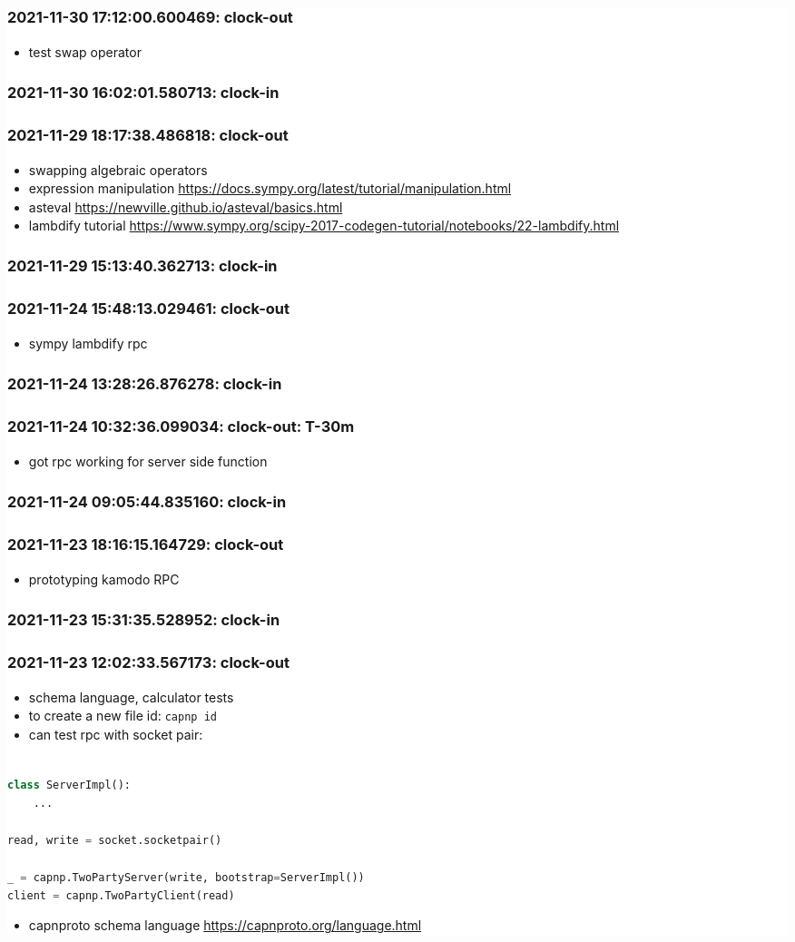 ### 2021-11-30 17:12:00.600469: clock-out

* test swap operator

### 2021-11-30 16:02:01.580713: clock-in

### 2021-11-29 18:17:38.486818: clock-out

* swapping algebraic operators
* expression manipulation https://docs.sympy.org/latest/tutorial/manipulation.html
* asteval https://newville.github.io/asteval/basics.html
* lambdify tutorial https://www.sympy.org/scipy-2017-codegen-tutorial/notebooks/22-lambdify.html

### 2021-11-29 15:13:40.362713: clock-in

### 2021-11-24 15:48:13.029461: clock-out

* sympy lambdify rpc

### 2021-11-24 13:28:26.876278: clock-in

### 2021-11-24 10:32:36.099034: clock-out: T-30m 

* got rpc working for server side function

### 2021-11-24 09:05:44.835160: clock-in

### 2021-11-23 18:16:15.164729: clock-out

* prototyping kamodo RPC

### 2021-11-23 15:31:35.528952: clock-in

### 2021-11-23 12:02:33.567173: clock-out

* schema language, calculator tests
* to create a new file id: `capnp id`
* can test rpc with socket pair:

```python

class ServerImpl():
    ...

read, write = socket.socketpair()

_ = capnp.TwoPartyServer(write, bootstrap=ServerImpl())
client = capnp.TwoPartyClient(read)
```

* capnproto schema language https://capnproto.org/language.html
